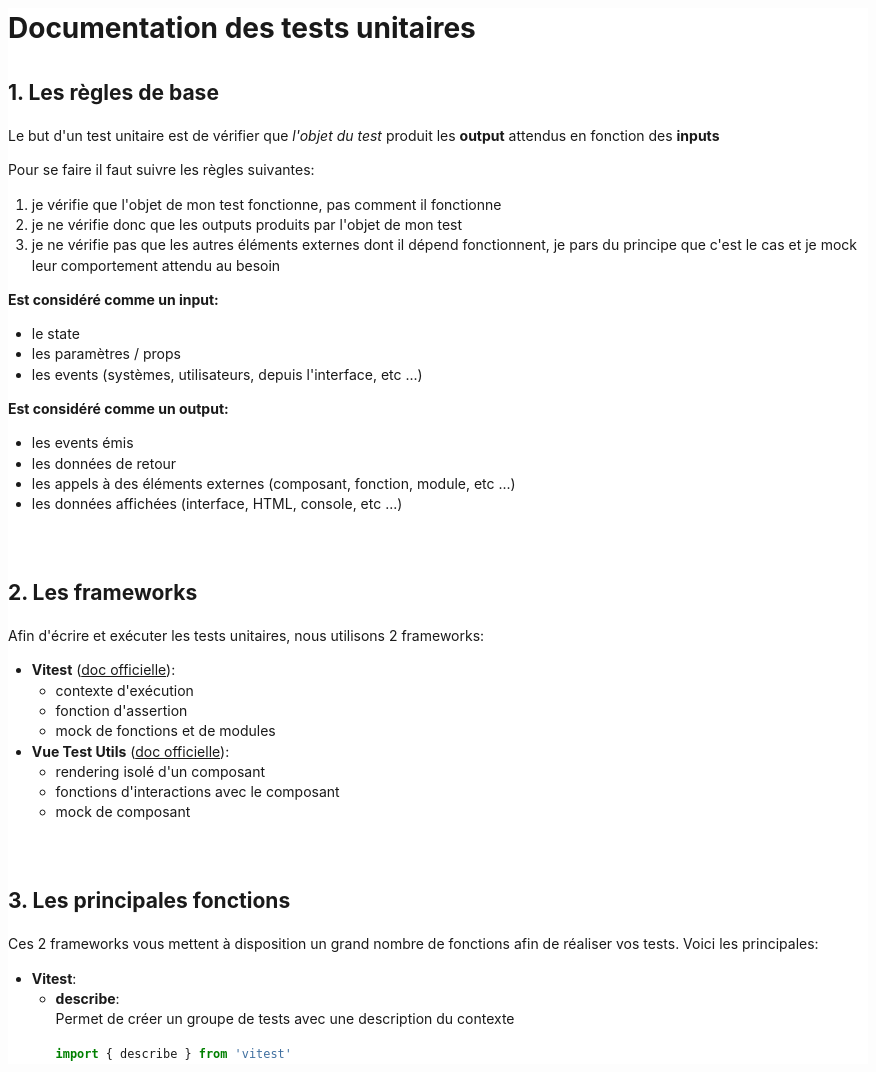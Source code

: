 # **Documentation des tests unitaires**

## **1. Les règles de base**

  Le but d'un test unitaire est de vérifier que *l'objet du test* produit les **output** attendus en fonction des **inputs**

  Pour se faire il faut suivre les règles suivantes:
  1. je vérifie que l'objet de mon test fonctionne, pas comment il fonctionne
  2. je ne vérifie donc que les outputs produits par l'objet de mon test
  3. je ne vérifie pas que les autres éléments externes dont il dépend fonctionnent, je pars du principe que c'est le cas et je mock leur comportement attendu au besoin

  **Est considéré comme un input:**
  - le state
  - les paramètres / props
  - les events (systèmes, utilisateurs, depuis l'interface, etc ...)

  **Est considéré comme un output:**
  - les events émis
  - les données de retour
  - les appels à des éléments externes (composant, fonction, module, etc ...)
  - les données affichées (interface, HTML, console, etc ...)

<br/>

## **2. Les frameworks**

  Afin d'écrire et exécuter les tests unitaires, nous utilisons 2 frameworks:
  - **Vitest** ([doc officielle](https://vitest.dev/guide/)):
    - contexte d'exécution
    - fonction d'assertion
    - mock de fonctions et de modules
  - **Vue Test Utils** ([doc officielle](https://test-utils.vuejs.org/guide/)):
    - rendering isolé d'un composant
    - fonctions d'interactions avec le composant
    - mock de composant

<br/>

## **3. Les principales fonctions**

  Ces 2 frameworks vous mettent à disposition un grand nombre de fonctions afin de réaliser vos tests.
  Voici les principales:

  - **Vitest**:
    - **describe**:\
    Permet de créer un groupe de tests avec une description du contexte
      ```ts
      import { describe } from 'vitest'

